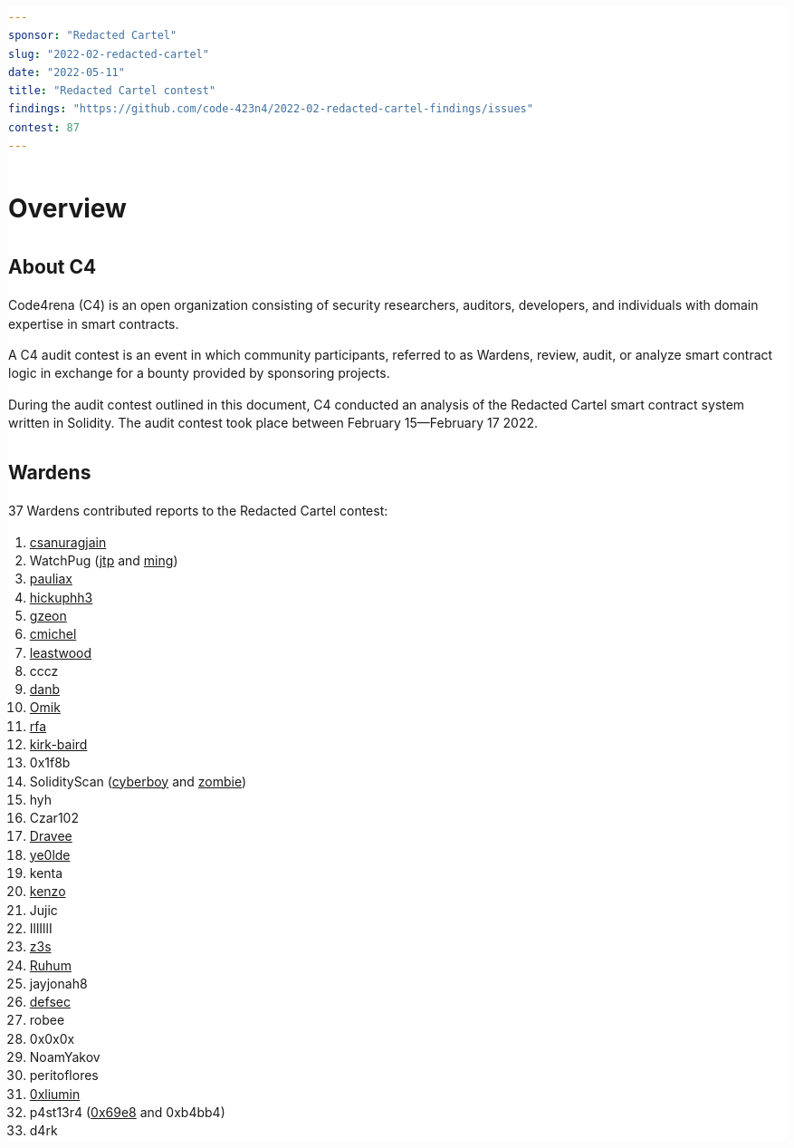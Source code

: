 ```yaml
---
sponsor: "Redacted Cartel"
slug: "2022-02-redacted-cartel"
date: "2022-05-11"
title: "Redacted Cartel contest"
findings: "https://github.com/code-423n4/2022-02-redacted-cartel-findings/issues"
contest: 87
---
```


# Overview

## About C4

Code4rena (C4) is an open organization consisting of security researchers, auditors, developers, and individuals with domain expertise in smart contracts.

A C4 audit contest is an event in which community participants, referred to as Wardens, review, audit, or analyze smart contract logic in exchange for a bounty provided by sponsoring projects.

During the audit contest outlined in this document, C4 conducted an analysis of the Redacted Cartel smart contract system written in Solidity. The audit contest took place between February 15—February 17 2022.

## Wardens

37 Wardens contributed reports to the Redacted Cartel contest:

  1. [csanuragjain](https://twitter.com/csanuragjain)
  1. WatchPug ([jtp](https://github.com/jack-the-pug) and [ming](https://github.com/mingwatch))
  1. [pauliax](https://twitter.com/SolidityDev)
  1. [hickuphh3](https://twitter.com/HickupH)
  1. [gzeon](https://twitter.com/gzeon)
  1. [cmichel](https://twitter.com/cmichelio)
  1. [leastwood](https://twitter.com/liam_eastwood13)
  1. cccz
  1. [danb](https://twitter.com/danbinnun)
  1. [Omik](https://twitter.com/omikomikomik)
  1. [rfa](https://www.instagram.com/riyan_rfa/)
  1. [kirk-baird](https://twitter.com/kirkthebaird)
  1. 0x1f8b
  1. SolidityScan ([cyberboy](https://twitter.com/cyberboyIndia) and [zombie](https://blog.dixitaditya.com/))
  1. hyh
  1. Czar102
  1. [Dravee](https://twitter.com/JustDravee)
  1. [ye0lde](https://twitter.com/_ye0lde)
  1. kenta
  1. [kenzo](https://twitter.com/KenzoAgada)
  1. Jujic
  1. IllIllI
  1. [z3s](https://github.com/z3s/)
  1. [Ruhum](https://twitter.com/0xruhum)
  1. jayjonah8
  1. [defsec](https://twitter.com/defsec_)
  1. robee
  1. 0x0x0x
  1. NoamYakov
  1. peritoflores
  1. [0xliumin](https://twitter.com/0xliumin)
  1. p4st13r4 ([0x69e8](https://github.com/0x69e8) and 0xb4bb4)
  1. d4rk